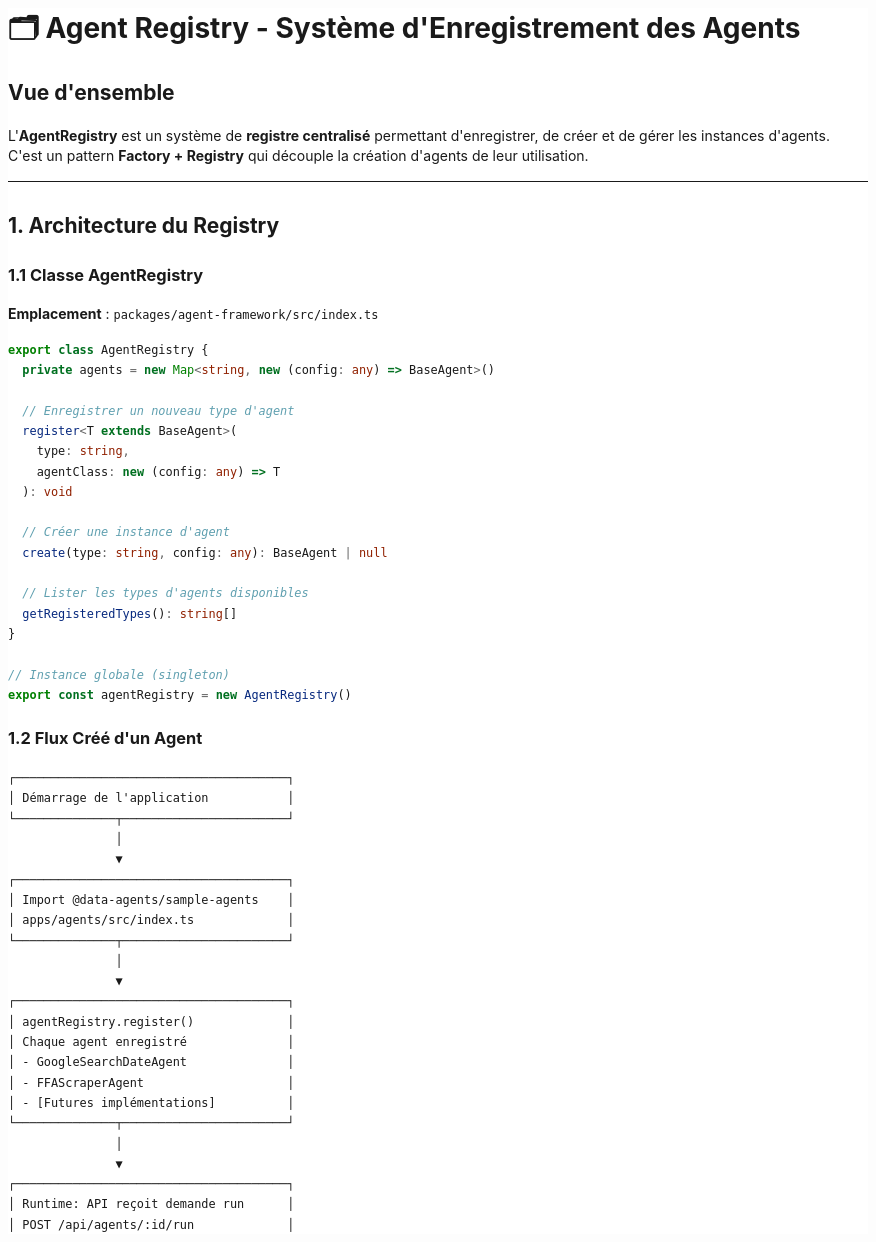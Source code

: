 # 🗂️ Agent Registry - Système d'Enregistrement des Agents

## Vue d'ensemble

L'**AgentRegistry** est un système de **registre centralisé** permettant d'enregistrer, de créer et de gérer les instances d'agents. C'est un pattern **Factory + Registry** qui découple la création d'agents de leur utilisation.

---

## 1. Architecture du Registry

### 1.1 Classe AgentRegistry

**Emplacement** : `packages/agent-framework/src/index.ts`

```typescript
export class AgentRegistry {
  private agents = new Map<string, new (config: any) => BaseAgent>()

  // Enregistrer un nouveau type d'agent
  register<T extends BaseAgent>(
    type: string, 
    agentClass: new (config: any) => T
  ): void

  // Créer une instance d'agent
  create(type: string, config: any): BaseAgent | null

  // Lister les types d'agents disponibles
  getRegisteredTypes(): string[]
}

// Instance globale (singleton)
export const agentRegistry = new AgentRegistry()
```

### 1.2 Flux Créé d'un Agent

```
┌──────────────────────────────────────┐
│ Démarrage de l'application           │
└──────────────┬───────────────────────┘
               │
               ▼
┌──────────────────────────────────────┐
│ Import @data-agents/sample-agents    │
│ apps/agents/src/index.ts             │
└──────────────┬───────────────────────┘
               │
               ▼
┌──────────────────────────────────────┐
│ agentRegistry.register()             │
│ Chaque agent enregistré              │
│ - GoogleSearchDateAgent              │
│ - FFAScraperAgent                    │
│ - [Futures implémentations]          │
└──────────────┬───────────────────────┘
               │
               ▼
┌──────────────────────────────────────┐
│ Runtime: API reçoit demande run      │
│ POST /api/agents/:id/run             │
```